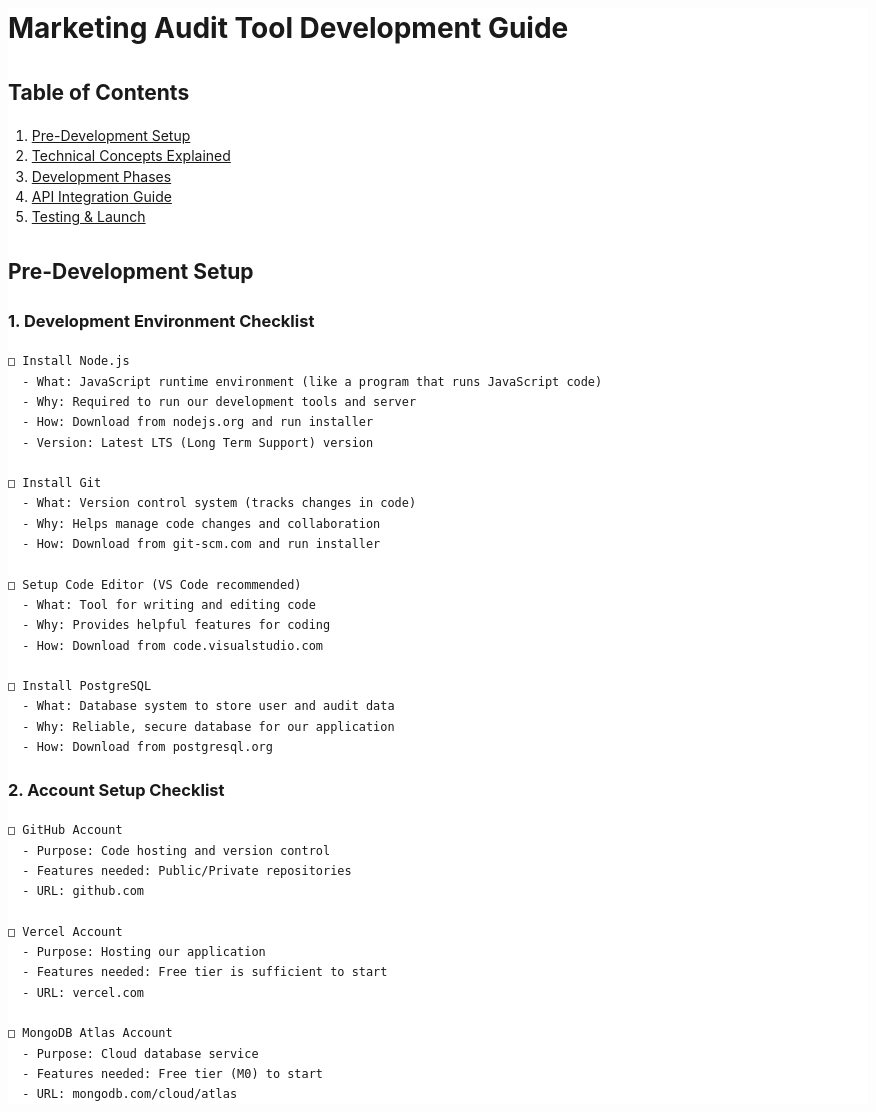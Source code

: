 # Marketing Audit Tool Development Guide

## Table of Contents
1. [Pre-Development Setup](#pre-development-setup)
2. [Technical Concepts Explained](#technical-concepts-explained)
3. [Development Phases](#development-phases)
4. [API Integration Guide](#api-integration-guide)
5. [Testing & Launch](#testing-launch)

## Pre-Development Setup

### 1. Development Environment Checklist
```
□ Install Node.js
  - What: JavaScript runtime environment (like a program that runs JavaScript code)
  - Why: Required to run our development tools and server
  - How: Download from nodejs.org and run installer
  - Version: Latest LTS (Long Term Support) version

□ Install Git
  - What: Version control system (tracks changes in code)
  - Why: Helps manage code changes and collaboration
  - How: Download from git-scm.com and run installer

□ Setup Code Editor (VS Code recommended)
  - What: Tool for writing and editing code
  - Why: Provides helpful features for coding
  - How: Download from code.visualstudio.com
  
□ Install PostgreSQL
  - What: Database system to store user and audit data
  - Why: Reliable, secure database for our application
  - How: Download from postgresql.org
```

### 2. Account Setup Checklist
```
□ GitHub Account
  - Purpose: Code hosting and version control
  - Features needed: Public/Private repositories
  - URL: github.com

□ Vercel Account
  - Purpose: Hosting our application
  - Features needed: Free tier is sufficient to start
  - URL: vercel.com

□ MongoDB Atlas Account
  - Purpose: Cloud database service
  - Features needed: Free tier (M0) to start
  - URL: mongodb.com/cloud/atlas
```
